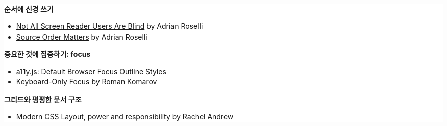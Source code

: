 **순서에 신경 쓰기**

- [Not All Screen Reader Users Are Blind](http://adrianroselli.com/2017/02/not-all-screen-reader-users-are-blind.html) by Adrian Roselli
- [Source Order Matters](http://adrianroselli.com/2015/09/source-order-matters.html) by Adrian Roselli

**중요한 것에 집중하기: focus**

- [a11y.js: Default Browser Focus Outline Styles](https://allyjs.io/tests/focus-outline-styles/index.html#style=focus&key=text,radio,checkbox,textarea,button,link,div&browser=firefox,chrome,safari,ie11)
- [Keyboard-Only Focus](http://kizu.ru/en/blog/keyboard-only-focus/#x) by Roman Komarov

**그리드와 평평한 문서 구조**

- [Modern CSS Layout, power and responsibility](https://rachelandrew.co.uk/archives/2015/07/28/modern-css-layout-power-and-responsibility/) by Rachel Andrew